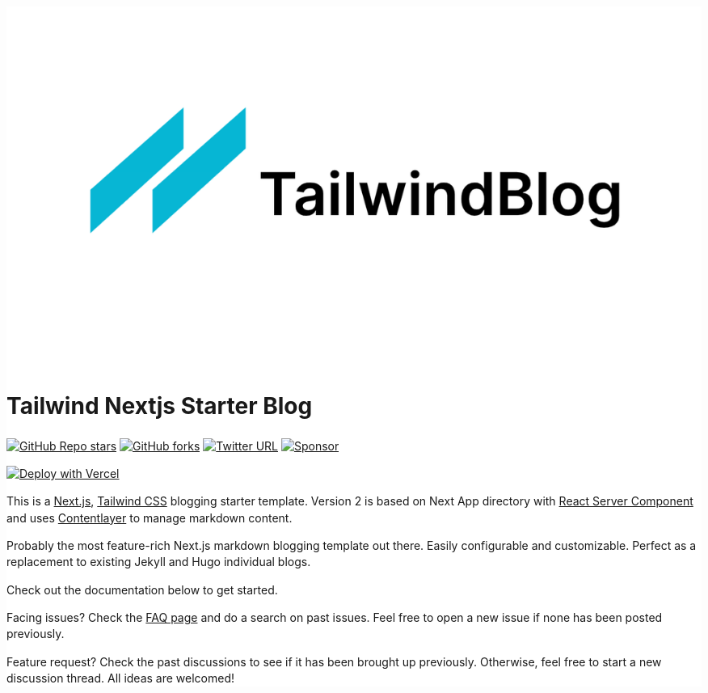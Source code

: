![tailwind-nextjs-banner](/public/static/images/twitter-card.png)

# Tailwind Nextjs Starter Blog

[![GitHub Repo stars](https://img.shields.io/github/stars/timlrx/tailwind-nextjs-starter-blog?style=social)](https://GitHub.com/timlrx/tailwind-nextjs-starter-blog/stargazers/)
[![GitHub forks](https://img.shields.io/github/forks/timlrx/tailwind-nextjs-starter-blog?style=social)](https://GitHub.com/timlrx/tailwind-nextjs-starter-blog/network/)
[![Twitter URL](https://img.shields.io/twitter/url?style=social&url=https%3A%2F%2Ftwitter.com%2Ftimlrxx)](https://twitter.com/timlrxx)
[![Sponsor](https://img.shields.io/static/v1?label=Sponsor&message=%E2%9D%A4&logo=GitHub&link=https://github.com/sponsors/timlrx)](https://github.com/sponsors/timlrx)

[![Deploy with Vercel](https://vercel.com/button)](https://vercel.com/new/git/external?repository-url=https://github.com/timlrx/tailwind-nextjs-starter-blog)

This is a [Next.js](https://nextjs.org/), [Tailwind CSS](https://tailwindcss.com/) blogging starter template. Version 2 is based on Next App directory with [React Server Component](https://nextjs.org/docs/getting-started/react-essentials#server-components) and uses [Contentlayer](https://www.contentlayer.dev/) to manage markdown content.

Probably the most feature-rich Next.js markdown blogging template out there. Easily configurable and customizable. Perfect as a replacement to existing Jekyll and Hugo individual blogs.

Check out the documentation below to get started.

Facing issues? Check the [FAQ page](https://github.com/timlrx/tailwind-nextjs-starter-blog/wiki) and do a search on past issues. Feel free to open a new issue if none has been posted previously.

Feature request? Check the past discussions to see if it has been brought up previously. Otherwise, feel free to start a new discussion thread. All ideas are welcomed!
